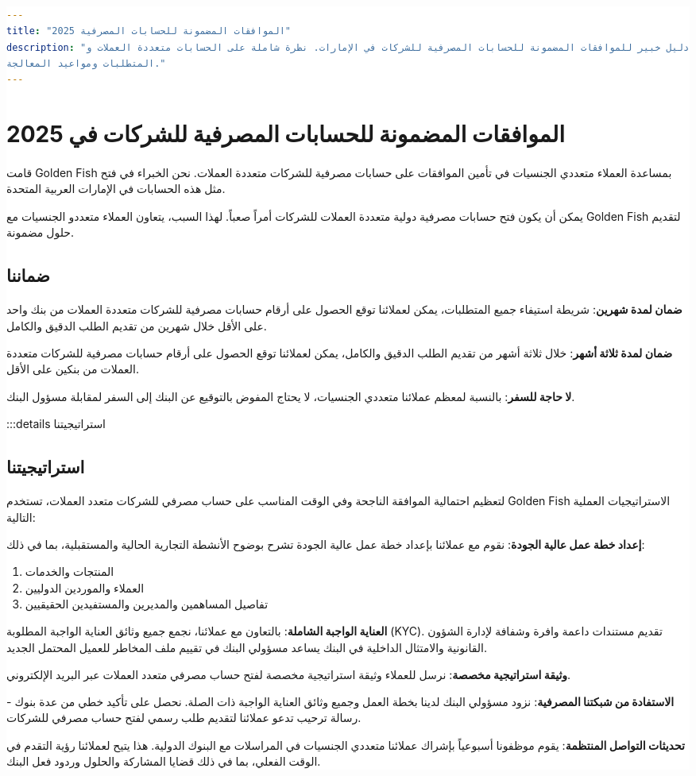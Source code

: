 ```yaml
---
title: "الموافقات المضمونة للحسابات المصرفية 2025"
description: "دليل خبير للموافقات المضمونة للحسابات المصرفية للشركات في الإمارات. نظرة شاملة على الحسابات متعددة العملات والمتطلبات ومواعيد المعالجة."
---
```


# الموافقات المضمونة للحسابات المصرفية للشركات في 2025

قامت Golden Fish بمساعدة العملاء متعددي الجنسيات في تأمين الموافقات على حسابات مصرفية للشركات متعددة العملات. نحن الخبراء في فتح مثل هذه الحسابات في الإمارات العربية المتحدة.

يمكن أن يكون فتح حسابات مصرفية دولية متعددة العملات للشركات أمراً صعباً. لهذا السبب، يتعاون العملاء متعددو الجنسيات مع Golden Fish لتقديم حلول مضمونة.

## ضماننا

**ضمان لمدة شهرين**: شريطة استيفاء جميع المتطلبات، يمكن لعملائنا توقع الحصول على أرقام حسابات مصرفية للشركات متعددة العملات من بنك واحد على الأقل خلال شهرين من تقديم الطلب الدقيق والكامل.

**ضمان لمدة ثلاثة أشهر**: خلال ثلاثة أشهر من تقديم الطلب الدقيق والكامل، يمكن لعملائنا توقع الحصول على أرقام حسابات مصرفية للشركات متعددة العملات من بنكين على الأقل.

**لا حاجة للسفر**: بالنسبة لمعظم عملائنا متعددي الجنسيات، لا يحتاج المفوض بالتوقيع عن البنك إلى السفر لمقابلة مسؤول البنك.

:::details استراتيجيتنا

## استراتيجيتنا

لتعظيم احتمالية الموافقة الناجحة وفي الوقت المناسب على حساب مصرفي للشركات متعدد العملات، تستخدم Golden Fish الاستراتيجيات العملية التالية:

**إعداد خطة عمل عالية الجودة**: نقوم مع عملائنا بإعداد خطة عمل عالية الجودة تشرح بوضوح الأنشطة التجارية الحالية والمستقبلية، بما في ذلك:

1. المنتجات والخدمات
2. العملاء والموردين الدوليين
3. تفاصيل المساهمين والمديرين والمستفيدين الحقيقيين

**العناية الواجبة الشاملة**: بالتعاون مع عملائنا، نجمع جميع وثائق العناية الواجبة المطلوبة (KYC). تقديم مستندات داعمة وافرة وشفافة لإدارة الشؤون القانونية والامتثال الداخلية في البنك يساعد مسؤولي البنك في تقييم ملف المخاطر للعميل المحتمل الجديد.

**وثيقة استراتيجية مخصصة**: نرسل للعملاء وثيقة استراتيجية مخصصة لفتح حساب مصرفي متعدد العملات عبر البريد الإلكتروني.

**الاستفادة من شبكتنا المصرفية**: نزود مسؤولي البنك لدينا بخطة العمل وجميع وثائق العناية الواجبة ذات الصلة. نحصل على تأكيد خطي من عدة بنوك - رسالة ترحيب تدعو عملائنا لتقديم طلب رسمي لفتح حساب مصرفي للشركات.

**تحديثات التواصل المنتظمة**: يقوم موظفونا أسبوعياً بإشراك عملائنا متعددي الجنسيات في المراسلات مع البنوك الدولية. هذا يتيح لعملائنا رؤية التقدم في الوقت الفعلي، بما في ذلك قضايا المشاركة والحلول وردود فعل البنك.
